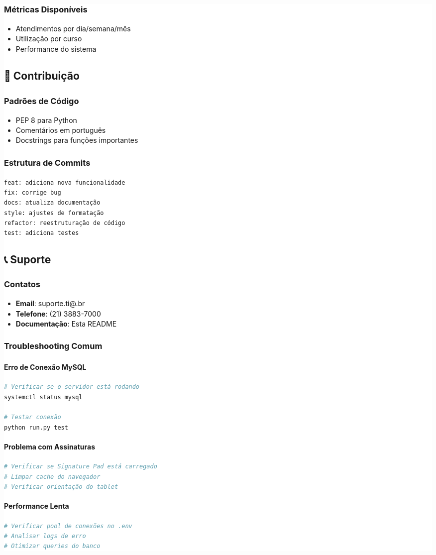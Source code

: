 ### Métricas Disponíveis
- Atendimentos por dia/semana/mês
- Utilização por curso
- Performance do sistema

## 🤝 Contribuição

### Padrões de Código
- PEP 8 para Python
- Comentários em português
- Docstrings para funções importantes

### Estrutura de Commits
```
feat: adiciona nova funcionalidade
fix: corrige bug
docs: atualiza documentação
style: ajustes de formatação
refactor: reestruturação de código
test: adiciona testes
```

## 📞 Suporte

### Contatos
- **Email**: suporte.ti@.br
- **Telefone**: (21) 3883-7000
- **Documentação**: Esta README

### Troubleshooting Comum

#### Erro de Conexão MySQL
```bash
# Verificar se o servidor está rodando
systemctl status mysql

# Testar conexão
python run.py test
```

#### Problema com Assinaturas
```bash
# Verificar se Signature Pad está carregado
# Limpar cache do navegador
# Verificar orientação do tablet
```

#### Performance Lenta
```bash
# Verificar pool de conexões no .env
# Analisar logs de erro
# Otimizar queries do banco
```
